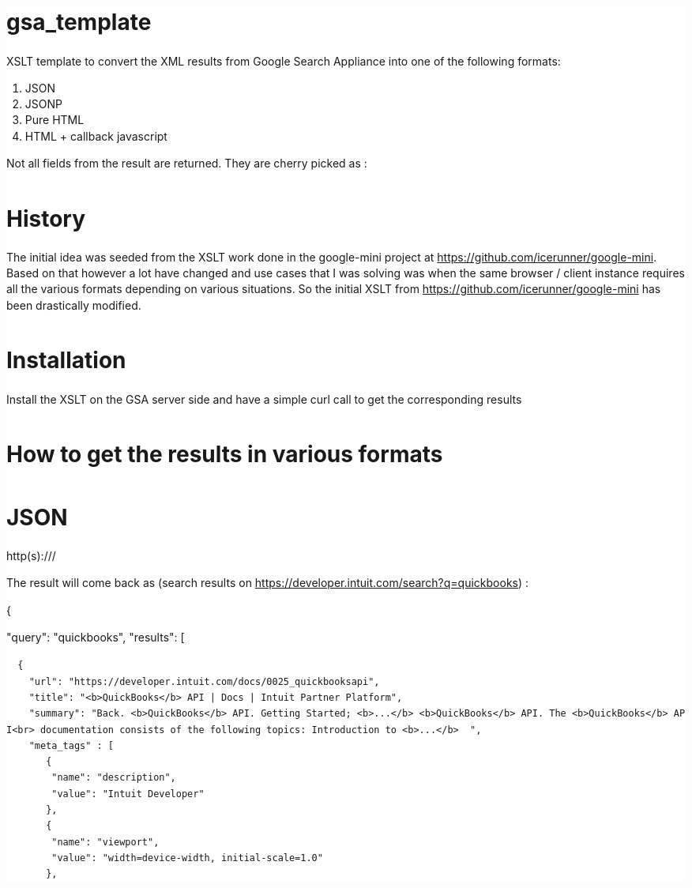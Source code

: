 gsa_template
============

XSLT template to convert the XML results from Google Search Appliance into one of the following formats:

1) JSON
2) JSONP
3) Pure HTML
4) HTML + callback javascript

Not all fields from the result are returned. They are cherry picked as :



History
=========

The initial idea was seeded from the XSLT work done in the google-mini project at https://github.com/icerunner/google-mini. 
Based on that however a lot have changed and use cases that I was solving was when the same browser / client instance requires all the various formats depending on 
various situations. So the initial XSLT from https://github.com/icerunner/google-mini has been drastically modified.


Installation
=============

Install the XSLT on the GSA server side and have a simple curl call to get the corresponding results

How to get the results in various formats
=========================================

JSON
=====

http(s)://<your gsa server url>/<your params specific to GSA>

The result will come back as (search results on https://developer.intuit.com/search?q=quickbooks) :


{
        
"query": "quickbooks",
"results": [
    
      {
        "url": "https://developer.intuit.com/docs/0025_quickbooksapi",
        "title": "<b>QuickBooks</b> API | Docs | Intuit Partner Platform",
        "summary": "Back. <b>QuickBooks</b> API. Getting Started; <b>...</b> <b>QuickBooks</b> API. The <b>QuickBooks</b> API<br> documentation consists of the following topics: Introduction to <b>...</b>  ",
        "meta_tags" : [
           {
            "name": "description",
            "value": "Intuit Developer"
           },
           {
            "name": "viewport",
            "value": "width=device-width, initial-scale=1.0"
           },
    